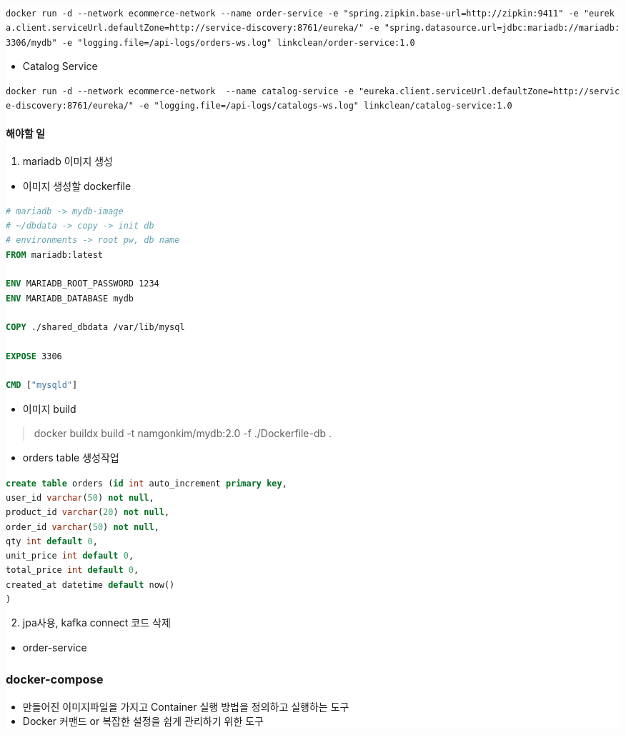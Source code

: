 ```
docker run -d --network ecommerce-network --name order-service -e "spring.zipkin.base-url=http://zipkin:9411" -e "eureka.client.serviceUrl.defaultZone=http://service-discovery:8761/eureka/" -e "spring.datasource.url=jdbc:mariadb://mariadb:3306/mydb" -e "logging.file=/api-logs/orders-ws.log" linkclean/order-service:1.0
```
* Catalog Service
```
docker run -d --network ecommerce-network  --name catalog-service -e "eureka.client.serviceUrl.defaultZone=http://service-discovery:8761/eureka/" -e "logging.file=/api-logs/catalogs-ws.log" linkclean/catalog-service:1.0
```

#### 해야할 일
1. mariadb 이미지 생성  
- 이미지 생성할 dockerfile
```Dockerfile
# mariadb -> mydb-image
# ~/dbdata -> copy -> init db
# environments -> root pw, db name
FROM mariadb:latest

ENV MARIADB_ROOT_PASSWORD 1234
ENV MARIADB_DATABASE mydb

COPY ./shared_dbdata /var/lib/mysql

EXPOSE 3306

CMD ["mysqld"]
```
- 이미지 build
> docker buildx build -t namgonkim/mydb:2.0 -f ./Dockerfile-db .
- orders table 생성작업
```sql
create table orders (id int auto_increment primary key,
user_id varchar(50) not null,
product_id varchar(20) not null,
order_id varchar(50) not null,
qty int default 0,
unit_price int default 0,
total_price int default 0,
created_at datetime default now()
)
```

2. jpa사용, kafka connect 코드 삭제
* order-service

### docker-compose
* 만들어진 이미지파일을 가지고 Container 실행 방법을 정의하고 실행하는 도구
* Docker 커맨드 or 복잡한 설정을 쉼게 관리하기 위한 도구
